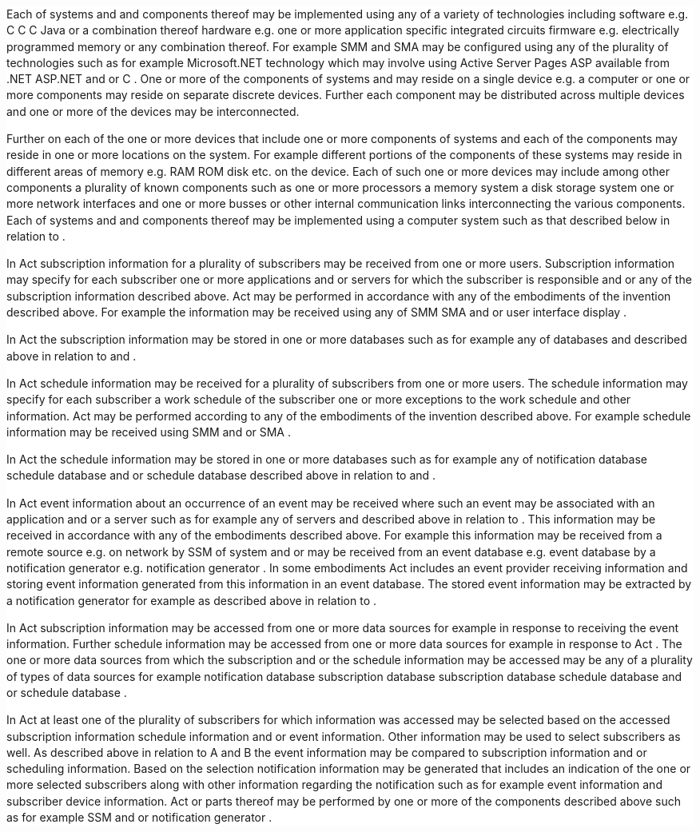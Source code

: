 Each of systems and and components thereof may be implemented using any of a variety of technologies including software e.g. C C C Java or a combination thereof hardware e.g. one or more application specific integrated circuits firmware e.g. electrically programmed memory or any combination thereof. For example SMM and SMA may be configured using any of the plurality of technologies such as for example Microsoft.NET technology which may involve using Active Server Pages ASP available from .NET ASP.NET and or C . One or more of the components of systems and may reside on a single device e.g. a computer or one or more components may reside on separate discrete devices. Further each component may be distributed across multiple devices and one or more of the devices may be interconnected.

Further on each of the one or more devices that include one or more components of systems and each of the components may reside in one or more locations on the system. For example different portions of the components of these systems may reside in different areas of memory e.g. RAM ROM disk etc. on the device. Each of such one or more devices may include among other components a plurality of known components such as one or more processors a memory system a disk storage system one or more network interfaces and one or more busses or other internal communication links interconnecting the various components. Each of systems and and components thereof may be implemented using a computer system such as that described below in relation to .

In Act subscription information for a plurality of subscribers may be received from one or more users. Subscription information may specify for each subscriber one or more applications and or servers for which the subscriber is responsible and or any of the subscription information described above. Act may be performed in accordance with any of the embodiments of the invention described above. For example the information may be received using any of SMM SMA and or user interface display .

In Act the subscription information may be stored in one or more databases such as for example any of databases and described above in relation to and .

In Act schedule information may be received for a plurality of subscribers from one or more users. The schedule information may specify for each subscriber a work schedule of the subscriber one or more exceptions to the work schedule and other information. Act may be performed according to any of the embodiments of the invention described above. For example schedule information may be received using SMM and or SMA .

In Act the schedule information may be stored in one or more databases such as for example any of notification database schedule database and or schedule database described above in relation to and .

In Act event information about an occurrence of an event may be received where such an event may be associated with an application and or a server such as for example any of servers and described above in relation to . This information may be received in accordance with any of the embodiments described above. For example this information may be received from a remote source e.g. on network by SSM of system and or may be received from an event database e.g. event database by a notification generator e.g. notification generator . In some embodiments Act includes an event provider receiving information and storing event information generated from this information in an event database. The stored event information may be extracted by a notification generator for example as described above in relation to .

In Act subscription information may be accessed from one or more data sources for example in response to receiving the event information. Further schedule information may be accessed from one or more data sources for example in response to Act . The one or more data sources from which the subscription and or the schedule information may be accessed may be any of a plurality of types of data sources for example notification database subscription database subscription database schedule database and or schedule database .

In Act at least one of the plurality of subscribers for which information was accessed may be selected based on the accessed subscription information schedule information and or event information. Other information may be used to select subscribers as well. As described above in relation to A and B the event information may be compared to subscription information and or scheduling information. Based on the selection notification information may be generated that includes an indication of the one or more selected subscribers along with other information regarding the notification such as for example event information and subscriber device information. Act or parts thereof may be performed by one or more of the components described above such as for example SSM and or notification generator .
